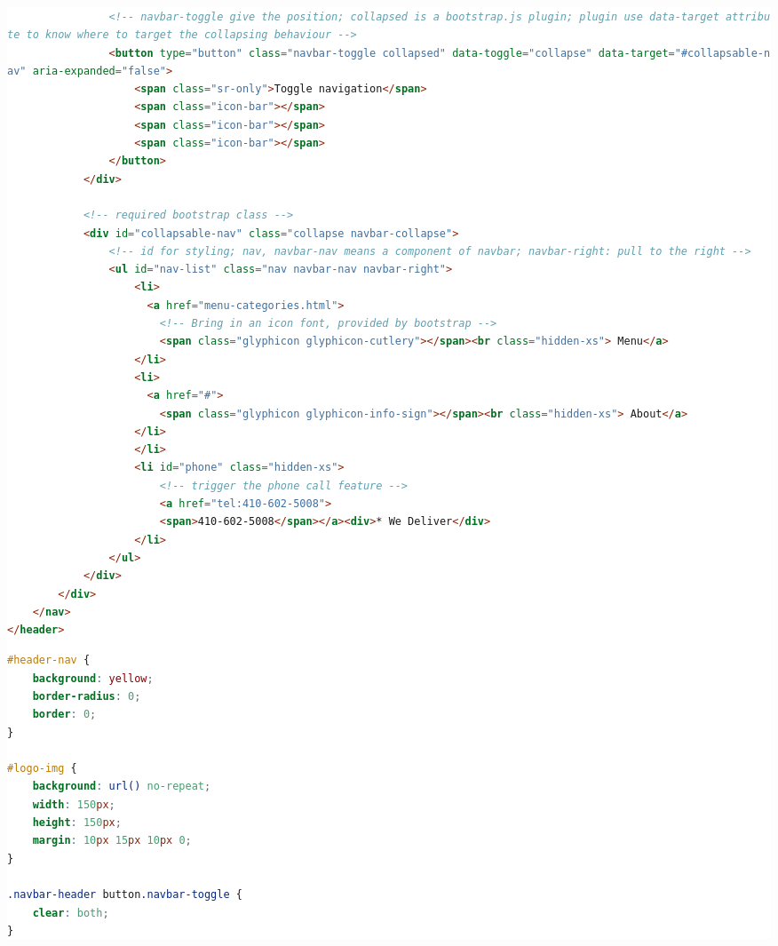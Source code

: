 ```html
                <!-- navbar-toggle give the position; collapsed is a bootstrap.js plugin; plugin use data-target attribute to know where to target the collapsing behaviour -->
                <button type="button" class="navbar-toggle collapsed" data-toggle="collapse" data-target="#collapsable-nav" aria-expanded="false">
                    <span class="sr-only">Toggle navigation</span>
                    <span class="icon-bar"></span>
                    <span class="icon-bar"></span>
                    <span class="icon-bar"></span>
                </button>
            </div>
            
            <!-- required bootstrap class -->
            <div id="collapsable-nav" class="collapse navbar-collapse">
           		<!-- id for styling; nav, navbar-nav means a component of navbar; navbar-right: pull to the right -->
                <ul id="nav-list" class="nav navbar-nav navbar-right">
                    <li>
                      <a href="menu-categories.html">
                        <!-- Bring in an icon font, provided by bootstrap -->
                        <span class="glyphicon glyphicon-cutlery"></span><br class="hidden-xs"> Menu</a>
                    </li>
                    <li>
                      <a href="#">
                        <span class="glyphicon glyphicon-info-sign"></span><br class="hidden-xs"> About</a>
                    </li>
                    </li>
                    <li id="phone" class="hidden-xs">
                      	<!-- trigger the phone call feature -->
                        <a href="tel:410-602-5008">
                        <span>410-602-5008</span></a><div>* We Deliver</div>
                    </li>
        		</ul>
        	</div>
        </div>
    </nav>
</header>
```

```css
#header-nav {
    background: yellow;
    border-radius: 0;
    border: 0;
}

#logo-img {
    background: url() no-repeat;
    width: 150px;
    height: 150px;
    margin: 10px 15px 10px 0;
}

.navbar-header button.navbar-toggle {
    clear: both;
}
```
